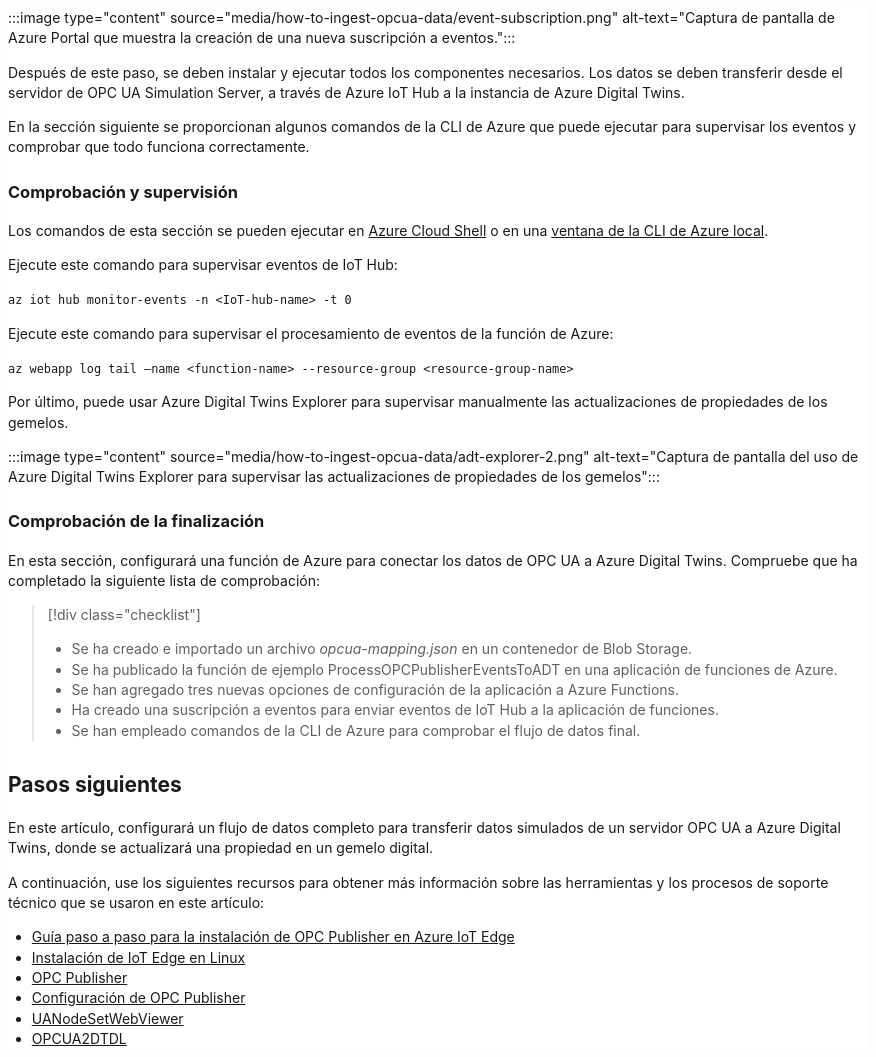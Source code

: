 :::image type="content" source="media/how-to-ingest-opcua-data/event-subscription.png" alt-text="Captura de pantalla de Azure Portal que muestra la creación de una nueva suscripción a eventos.":::

Después de este paso, se deben instalar y ejecutar todos los componentes necesarios. Los datos se deben transferir desde el servidor de OPC UA Simulation Server, a través de Azure IoT Hub a la instancia de Azure Digital Twins. 

En la sección siguiente se proporcionan algunos comandos de la CLI de Azure que puede ejecutar para supervisar los eventos y comprobar que todo funciona correctamente.

### <a name="verify-and-monitor"></a>Comprobación y supervisión

Los comandos de esta sección se pueden ejecutar en [Azure Cloud Shell](https://shell.azure.com) o en una [ventana de la CLI de Azure local](/cli/azure/install-azure-cli).

Ejecute este comando para supervisar eventos de IoT Hub:
```azurecli-interactive
az iot hub monitor-events -n <IoT-hub-name> -t 0
```

Ejecute este comando para supervisar el procesamiento de eventos de la función de Azure:
```azurecli-interactive
az webapp log tail –name <function-name> --resource-group <resource-group-name>
```

Por último, puede usar Azure Digital Twins Explorer para supervisar manualmente las actualizaciones de propiedades de los gemelos. 

:::image type="content" source="media/how-to-ingest-opcua-data/adt-explorer-2.png" alt-text="Captura de pantalla del uso de Azure Digital Twins Explorer para supervisar las actualizaciones de propiedades de los gemelos":::

### <a name="verify-completion"></a>Comprobación de la finalización

En esta sección, configurará una función de Azure para conectar los datos de OPC UA a Azure Digital Twins. Compruebe que ha completado la siguiente lista de comprobación:
> [!div class="checklist"]
> * Se ha creado e importado un archivo *opcua-mapping.json* en un contenedor de Blob Storage. 
> * Se ha publicado la función de ejemplo ProcessOPCPublisherEventsToADT en una aplicación de funciones de Azure.
> * Se han agregado tres nuevas opciones de configuración de la aplicación a Azure Functions.
> * Ha creado una suscripción a eventos para enviar eventos de IoT Hub a la aplicación de funciones.
> * Se han empleado comandos de la CLI de Azure para comprobar el flujo de datos final.

## <a name="next-steps"></a>Pasos siguientes

En este artículo, configurará un flujo de datos completo para transferir datos simulados de un servidor OPC UA a Azure Digital Twins, donde se actualizará una propiedad en un gemelo digital.

A continuación, use los siguientes recursos para obtener más información sobre las herramientas y los procesos de soporte técnico que se usaron en este artículo:

* [Guía paso a paso para la instalación de OPC Publisher en Azure IoT Edge](https://www.linkedin.com/pulse/step-by-step-guide-installing-opc-publisher-azure-iot-kevin-hilscher) 
* [Instalación de IoT Edge en Linux](../iot-edge/how-to-install-iot-edge.md) 
* [OPC Publisher](https://github.com/Azure/iot-edge-opc-publisher)
* [Configuración de OPC Publisher](../iot-accelerators/howto-opc-publisher-configure.md)
* [UANodeSetWebViewer](https://github.com/barnstee/UANodesetWebViewer) 
* [OPCUA2DTDL](https://github.com/khilscher/OPCUA2DTDL)
